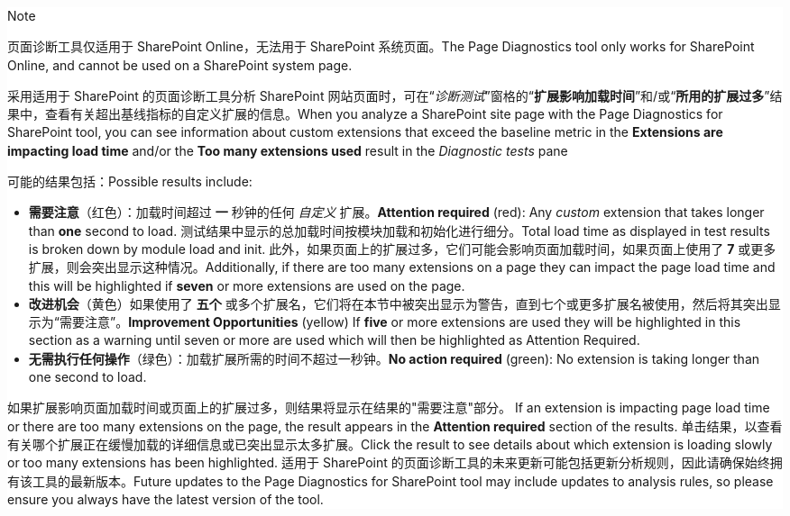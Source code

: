 >[!NOTE]
><span data-ttu-id="9c556-109">页面诊断工具仅适用于 SharePoint Online，无法用于 SharePoint 系统页面。</span><span class="sxs-lookup"><span data-stu-id="9c556-109">The Page Diagnostics tool only works for SharePoint Online, and cannot be used on a SharePoint system page.</span></span>

<span data-ttu-id="9c556-110">采用适用于 SharePoint 的页面诊断工具分析 SharePoint 网站页面时，可在“_诊断测试_”窗格的“**扩展影响加载时间**”和/或“**所用的扩展过多**”结果中，查看有关超出基线指标的自定义扩展的信息。</span><span class="sxs-lookup"><span data-stu-id="9c556-110">When you analyze a SharePoint site page with the Page Diagnostics for SharePoint tool, you can see information about custom extensions that exceed the baseline metric in the **Extensions are impacting load time** and/or the **Too many extensions used** result in the _Diagnostic tests_ pane</span></span> 

<span data-ttu-id="9c556-111">可能的结果包括：</span><span class="sxs-lookup"><span data-stu-id="9c556-111">Possible results include:</span></span>

- <span data-ttu-id="9c556-112">**需要注意**（红色）：加载时间超过 **一** 秒钟的任何 _自定义_ 扩展。</span><span class="sxs-lookup"><span data-stu-id="9c556-112">**Attention required** (red): Any _custom_ extension that takes longer than **one** second to load.</span></span> <span data-ttu-id="9c556-113">测试结果中显示的总加载时间按模块加载和初始化进行细分。</span><span class="sxs-lookup"><span data-stu-id="9c556-113">Total load time as displayed in test results is broken down by module load and init.</span></span> <span data-ttu-id="9c556-114">此外，如果页面上的扩展过多，它们可能会影响页面加载时间，如果页面上使用了 **7** 或更多扩展，则会突出显示这种情况。</span><span class="sxs-lookup"><span data-stu-id="9c556-114">Additionally, if there are too many extensions on a page they can impact the page load time and this will be highlighted if **seven** or more extensions are used on the page.</span></span>
- <span data-ttu-id="9c556-115">**改进机会**（黄色）如果使用了 **五个** 或多个扩展名，它们将在本节中被突出显示为警告，直到七个或更多扩展名被使用，然后将其突出显示为“需要注意”。</span><span class="sxs-lookup"><span data-stu-id="9c556-115">**Improvement Opportunities** (yellow) If **five** or more extensions are used they will be highlighted in this section as a warning until seven or more are used which will then be highlighted as Attention Required.</span></span>
- <span data-ttu-id="9c556-116">**无需执行任何操作**（绿色）：加载扩展所需的时间不超过一秒钟。</span><span class="sxs-lookup"><span data-stu-id="9c556-116">**No action required** (green): No extension is taking longer than one second to load.</span></span>

<span data-ttu-id="9c556-117">如果扩展影响页面加载时间或页面上的扩展过多，则结果将显示在结果的"需要注意"部分。 </span><span class="sxs-lookup"><span data-stu-id="9c556-117">If an extension is impacting page load time or there are too many extensions on the page, the result appears in the **Attention required** section of the results.</span></span> <span data-ttu-id="9c556-118">单击结果，以查看有关哪个扩展正在缓慢加载的详细信息或已突出显示太多扩展。</span><span class="sxs-lookup"><span data-stu-id="9c556-118">Click the result to see details about which extension is loading slowly or too many extensions has been highlighted.</span></span> <span data-ttu-id="9c556-119">适用于 SharePoint 的页面诊断工具的未来更新可能包括更新分析规则，因此请确保始终拥有该工具的最新版本。</span><span class="sxs-lookup"><span data-stu-id="9c556-119">Future updates to the Page Diagnostics for SharePoint tool may include updates to analysis rules, so please ensure you always have the latest version of the tool.</span></span>
